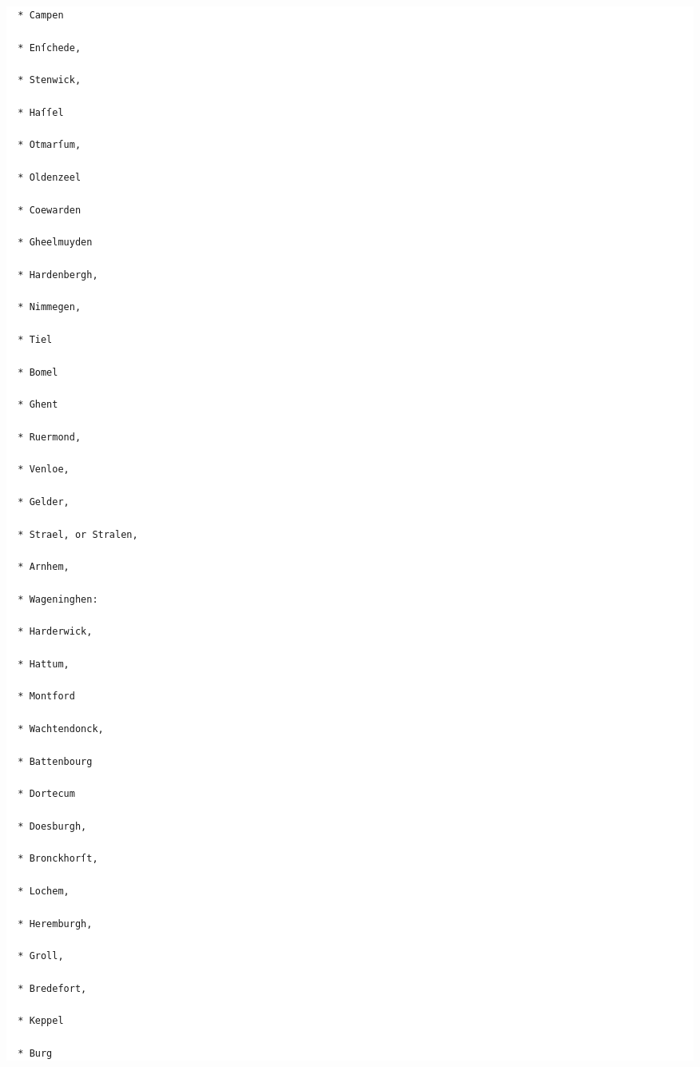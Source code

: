       * Campen

      * Enſchede,

      * Stenwick,

      * Haſſel

      * Otmarſum,

      * Oldenzeel

      * Coewarden

      * Gheelmuyden

      * Hardenbergh,

      * Nimmegen,

      * Tiel

      * Bomel

      * Ghent

      * Ruermond,

      * Venloe,

      * Gelder,

      * Strael, or Stralen,

      * Arnhem,

      * Wageninghen:

      * Harderwick,

      * Hattum,

      * Montford

      * Wachtendonck,

      * Battenbourg

      * Dortecum

      * Doesburgh,

      * Bronckhorſt,

      * Lochem,

      * Heremburgh,

      * Groll,

      * Bredefort,

      * Keppel

      * Burg
